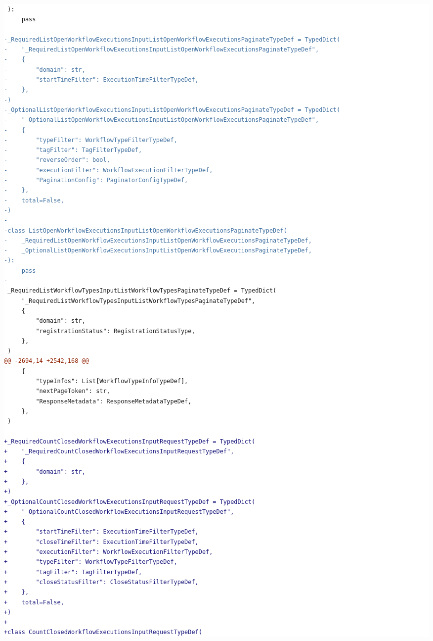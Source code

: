 ```diff
 ):
     pass
 
-_RequiredListOpenWorkflowExecutionsInputListOpenWorkflowExecutionsPaginateTypeDef = TypedDict(
-    "_RequiredListOpenWorkflowExecutionsInputListOpenWorkflowExecutionsPaginateTypeDef",
-    {
-        "domain": str,
-        "startTimeFilter": ExecutionTimeFilterTypeDef,
-    },
-)
-_OptionalListOpenWorkflowExecutionsInputListOpenWorkflowExecutionsPaginateTypeDef = TypedDict(
-    "_OptionalListOpenWorkflowExecutionsInputListOpenWorkflowExecutionsPaginateTypeDef",
-    {
-        "typeFilter": WorkflowTypeFilterTypeDef,
-        "tagFilter": TagFilterTypeDef,
-        "reverseOrder": bool,
-        "executionFilter": WorkflowExecutionFilterTypeDef,
-        "PaginationConfig": PaginatorConfigTypeDef,
-    },
-    total=False,
-)
-
-class ListOpenWorkflowExecutionsInputListOpenWorkflowExecutionsPaginateTypeDef(
-    _RequiredListOpenWorkflowExecutionsInputListOpenWorkflowExecutionsPaginateTypeDef,
-    _OptionalListOpenWorkflowExecutionsInputListOpenWorkflowExecutionsPaginateTypeDef,
-):
-    pass
-
 _RequiredListWorkflowTypesInputListWorkflowTypesPaginateTypeDef = TypedDict(
     "_RequiredListWorkflowTypesInputListWorkflowTypesPaginateTypeDef",
     {
         "domain": str,
         "registrationStatus": RegistrationStatusType,
     },
 )
@@ -2694,14 +2542,168 @@
     {
         "typeInfos": List[WorkflowTypeInfoTypeDef],
         "nextPageToken": str,
         "ResponseMetadata": ResponseMetadataTypeDef,
     },
 )
 
+_RequiredCountClosedWorkflowExecutionsInputRequestTypeDef = TypedDict(
+    "_RequiredCountClosedWorkflowExecutionsInputRequestTypeDef",
+    {
+        "domain": str,
+    },
+)
+_OptionalCountClosedWorkflowExecutionsInputRequestTypeDef = TypedDict(
+    "_OptionalCountClosedWorkflowExecutionsInputRequestTypeDef",
+    {
+        "startTimeFilter": ExecutionTimeFilterTypeDef,
+        "closeTimeFilter": ExecutionTimeFilterTypeDef,
+        "executionFilter": WorkflowExecutionFilterTypeDef,
+        "typeFilter": WorkflowTypeFilterTypeDef,
+        "tagFilter": TagFilterTypeDef,
+        "closeStatusFilter": CloseStatusFilterTypeDef,
+    },
+    total=False,
+)
+
+class CountClosedWorkflowExecutionsInputRequestTypeDef(
```